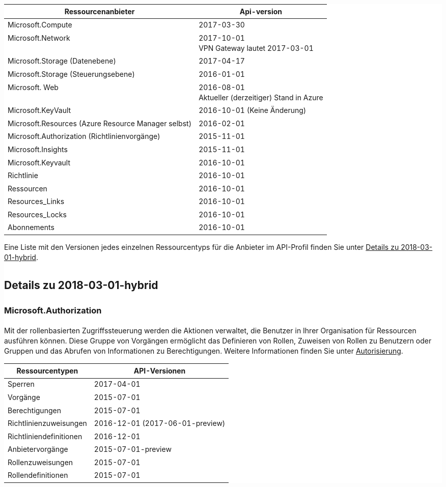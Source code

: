 | Ressourcenanbieter | Api-version |
|-----------------------------------------------|-----------------------------------------------------|
| Microsoft.Compute | 2017-03-30 |
| Microsoft.Network | 2017-10-01<br>VPN Gateway lautet 2017-03-01 |
| Microsoft.Storage (Datenebene) | 2017-04-17 |
| Microsoft.Storage (Steuerungsebene) | 2016-01-01 |
| Microsoft. Web | 2016-08-01<br>Aktueller (derzeitiger) Stand in Azure |
| Microsoft.KeyVault | 2016-10-01 (Keine Änderung) |
| Microsoft.Resources         (Azure Resource Manager selbst) | 2016-02-01 |
| Microsoft.Authorization   (Richtlinienvorgänge) | 2015-11-01 |
| Microsoft.Insights | 2015-11-01 |
| Microsoft.Keyvault | 2016-10-01 |
| Richtlinie | 2016-10-01 |
| Ressourcen | 2016-10-01 |
| Resources_Links | 2016-10-01 |
| Resources_Locks | 2016-10-01 |
| Abonnements | 2016-10-01 |

Eine Liste mit den Versionen jedes einzelnen Ressourcentyps für die Anbieter im API-Profil finden Sie unter [Details zu 2018-03-01-hybrid](#details-for-the-2018-03-01-hybrid).

## <a name="details-for-the-2018-03-01-hybrid"></a>Details zu 2018-03-01-hybrid

### <a name="microsoftauthorization"></a>Microsoft.Authorization

Mit der rollenbasierten Zugriffssteuerung werden die Aktionen verwaltet, die Benutzer in Ihrer Organisation für Ressourcen ausführen können. Diese Gruppe von Vorgängen ermöglicht das Definieren von Rollen, Zuweisen von Rollen zu Benutzern oder Gruppen und das Abrufen von Informationen zu Berechtigungen. Weitere Informationen finden Sie unter [Autorisierung](/rest/api/authorization/).

| Ressourcentypen | API-Versionen |
|---------------------|--------------------|
| Sperren | 2017-04-01 |
| Vorgänge | 2015-07-01 |
| Berechtigungen | 2015-07-01 |
| Richtlinienzuweisungen | 2016-12-01 (2017-06-01-preview) |
| Richtliniendefinitionen | 2016-12-01 |
| Anbietervorgänge | 2015-07-01-preview |
| Rollenzuweisungen | 2015-07-01 |
| Rollendefinitionen | 2015-07-01 |
